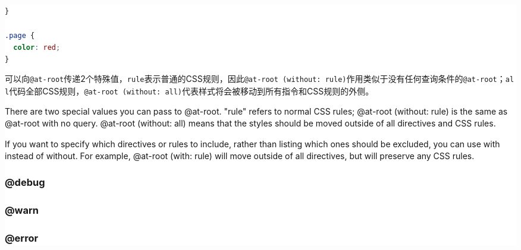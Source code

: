 ```scss
}

.page {
  color: red;
}
```

可以向`@at-root`传递2个特殊值，`rule`表示普通的CSS规则，因此`@at-root (without: rule)`作用类似于没有任何查询条件的`@at-root`；`all`代码全部CSS规则，`@at-root (without: all)`代表样式将会被移动到所有指令和CSS规则的外侧。

There are two special values you can pass to @at-root. "rule" refers to normal CSS rules; @at-root (without: rule) is the same as @at-root with no query. @at-root (without: all) means that the styles should be moved outside of all directives and CSS rules.

If you want to specify which directives or rules to include, rather than listing which ones should be excluded, you can use with instead of without. For example, @at-root (with: rule) will move outside of all directives, but will preserve any CSS rules.

### @debug

### @warn

### @error